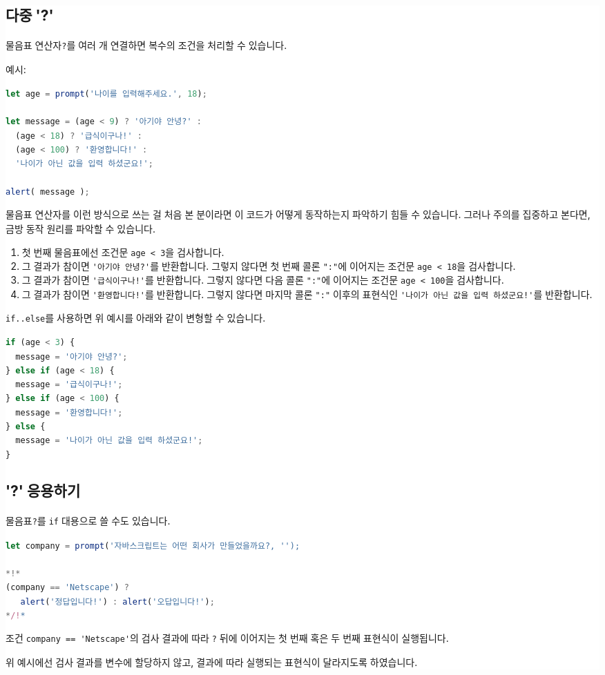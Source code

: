 ## 다중 '?'

물음표 연산자`?`를 여러 개 연결하면 복수의 조건을 처리할 수 있습니다.

예시:
```js run
let age = prompt('나이를 입력해주세요.', 18);

let message = (age < 9) ? '아기야 안녕?' :
  (age < 18) ? '급식이구나!' :
  (age < 100) ? '환영합니다!' :
  '나이가 아닌 값을 입력 하셨군요!';

alert( message );
```

물음표 연산자를 이런 방식으로 쓰는 걸 처음 본 분이라면 이 코드가 어떻게 동작하는지 파악하기 힘들 수 있습니다. 그러나 주의를 집중하고 본다면, 금방 동작 원리를 파악할 수 있습니다.

1. 첫 번째 물음표에선 조건문 `age < 3`을 검사합니다.
2. 그 결과가 참이면 `'아기야 안녕?'`를 반환합니다. 그렇지 않다면 첫 번째 콜론 `":"`에 이어지는 조건문 `age < 18`을 검사합니다.
3. 그 결과가 참이면 `'급식이구나!'`를 반환합니다. 그렇지 않다면 다음 콜론 `":"`에 이어지는 조건문 `age < 100`을 검사합니다.
4. 그 결과가 참이면 `'환영합니다!'`를 반환합니다. 그렇지 않다면 마지막 콜론 `":"` 이후의 표현식인 `'나이가 아닌 값을 입력 하셨군요!'`를 반환합니다.

`if..else`를 사용하면 위 예시를 아래와 같이 변형할 수 있습니다.

```js
if (age < 3) {
  message = '아기야 안녕?';
} else if (age < 18) {
  message = '급식이구나!';
} else if (age < 100) {
  message = '환영합니다!';
} else {
  message = '나이가 아닌 값을 입력 하셨군요!';
}
```

## '?' 응용하기

물음표`?`를 `if` 대용으로 쓸 수도 있습니다.

```js run no-beautify
let company = prompt('자바스크립트는 어떤 회사가 만들었을까요?, '');

*!*
(company == 'Netscape') ?
   alert('정답입니다!') : alert('오답입니다!');
*/!*
```

조건 `company == 'Netscape'`의 검사 결과에 따라 `?` 뒤에 이어지는 첫 번째 혹은 두 번째 표현식이 실행됩니다.

위 예시에선 검사 결과를 변수에 할당하지 않고, 결과에 따라 실행되는 표현식이 달라지도록 하였습니다.
